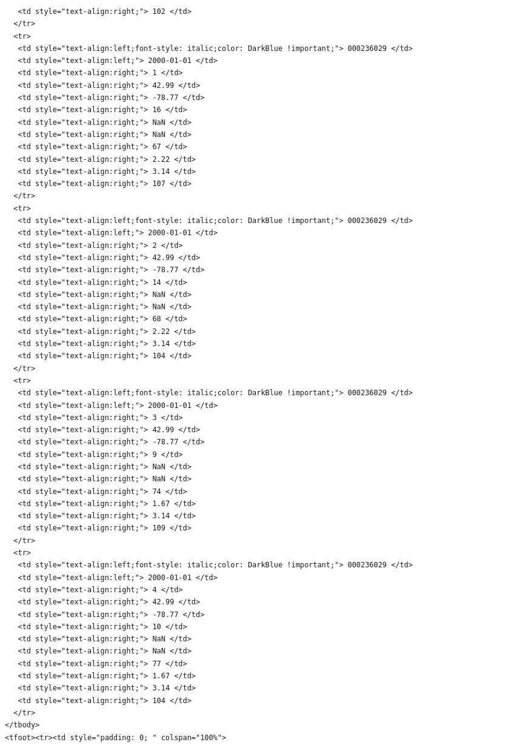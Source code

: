 `````{=html}
   <td style="text-align:right;"> 102 </td>
  </tr>
  <tr>
   <td style="text-align:left;font-style: italic;color: DarkBlue !important;"> 000236029 </td>
   <td style="text-align:left;"> 2000-01-01 </td>
   <td style="text-align:right;"> 1 </td>
   <td style="text-align:right;"> 42.99 </td>
   <td style="text-align:right;"> -78.77 </td>
   <td style="text-align:right;"> 16 </td>
   <td style="text-align:right;"> NaN </td>
   <td style="text-align:right;"> NaN </td>
   <td style="text-align:right;"> 67 </td>
   <td style="text-align:right;"> 2.22 </td>
   <td style="text-align:right;"> 3.14 </td>
   <td style="text-align:right;"> 107 </td>
  </tr>
  <tr>
   <td style="text-align:left;font-style: italic;color: DarkBlue !important;"> 000236029 </td>
   <td style="text-align:left;"> 2000-01-01 </td>
   <td style="text-align:right;"> 2 </td>
   <td style="text-align:right;"> 42.99 </td>
   <td style="text-align:right;"> -78.77 </td>
   <td style="text-align:right;"> 14 </td>
   <td style="text-align:right;"> NaN </td>
   <td style="text-align:right;"> NaN </td>
   <td style="text-align:right;"> 68 </td>
   <td style="text-align:right;"> 2.22 </td>
   <td style="text-align:right;"> 3.14 </td>
   <td style="text-align:right;"> 104 </td>
  </tr>
  <tr>
   <td style="text-align:left;font-style: italic;color: DarkBlue !important;"> 000236029 </td>
   <td style="text-align:left;"> 2000-01-01 </td>
   <td style="text-align:right;"> 3 </td>
   <td style="text-align:right;"> 42.99 </td>
   <td style="text-align:right;"> -78.77 </td>
   <td style="text-align:right;"> 9 </td>
   <td style="text-align:right;"> NaN </td>
   <td style="text-align:right;"> NaN </td>
   <td style="text-align:right;"> 74 </td>
   <td style="text-align:right;"> 1.67 </td>
   <td style="text-align:right;"> 3.14 </td>
   <td style="text-align:right;"> 109 </td>
  </tr>
  <tr>
   <td style="text-align:left;font-style: italic;color: DarkBlue !important;"> 000236029 </td>
   <td style="text-align:left;"> 2000-01-01 </td>
   <td style="text-align:right;"> 4 </td>
   <td style="text-align:right;"> 42.99 </td>
   <td style="text-align:right;"> -78.77 </td>
   <td style="text-align:right;"> 10 </td>
   <td style="text-align:right;"> NaN </td>
   <td style="text-align:right;"> NaN </td>
   <td style="text-align:right;"> 77 </td>
   <td style="text-align:right;"> 1.67 </td>
   <td style="text-align:right;"> 3.14 </td>
   <td style="text-align:right;"> 104 </td>
  </tr>
</tbody>
<tfoot><tr><td style="padding: 0; " colspan="100%">
`````